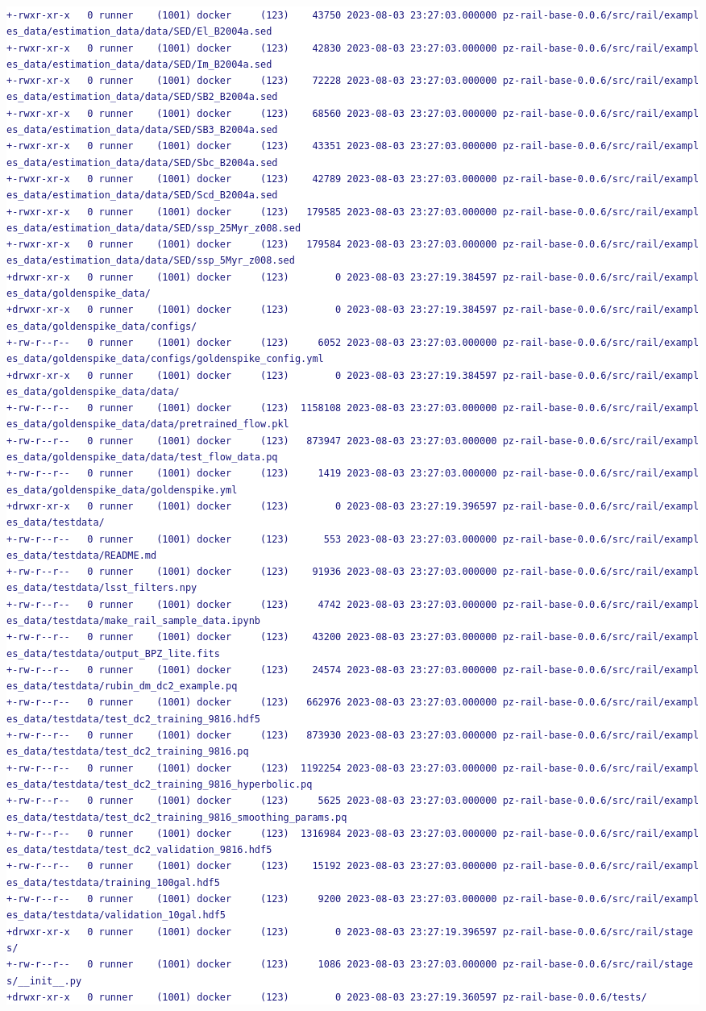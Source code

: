```diff
+-rwxr-xr-x   0 runner    (1001) docker     (123)    43750 2023-08-03 23:27:03.000000 pz-rail-base-0.0.6/src/rail/examples_data/estimation_data/data/SED/El_B2004a.sed
+-rwxr-xr-x   0 runner    (1001) docker     (123)    42830 2023-08-03 23:27:03.000000 pz-rail-base-0.0.6/src/rail/examples_data/estimation_data/data/SED/Im_B2004a.sed
+-rwxr-xr-x   0 runner    (1001) docker     (123)    72228 2023-08-03 23:27:03.000000 pz-rail-base-0.0.6/src/rail/examples_data/estimation_data/data/SED/SB2_B2004a.sed
+-rwxr-xr-x   0 runner    (1001) docker     (123)    68560 2023-08-03 23:27:03.000000 pz-rail-base-0.0.6/src/rail/examples_data/estimation_data/data/SED/SB3_B2004a.sed
+-rwxr-xr-x   0 runner    (1001) docker     (123)    43351 2023-08-03 23:27:03.000000 pz-rail-base-0.0.6/src/rail/examples_data/estimation_data/data/SED/Sbc_B2004a.sed
+-rwxr-xr-x   0 runner    (1001) docker     (123)    42789 2023-08-03 23:27:03.000000 pz-rail-base-0.0.6/src/rail/examples_data/estimation_data/data/SED/Scd_B2004a.sed
+-rwxr-xr-x   0 runner    (1001) docker     (123)   179585 2023-08-03 23:27:03.000000 pz-rail-base-0.0.6/src/rail/examples_data/estimation_data/data/SED/ssp_25Myr_z008.sed
+-rwxr-xr-x   0 runner    (1001) docker     (123)   179584 2023-08-03 23:27:03.000000 pz-rail-base-0.0.6/src/rail/examples_data/estimation_data/data/SED/ssp_5Myr_z008.sed
+drwxr-xr-x   0 runner    (1001) docker     (123)        0 2023-08-03 23:27:19.384597 pz-rail-base-0.0.6/src/rail/examples_data/goldenspike_data/
+drwxr-xr-x   0 runner    (1001) docker     (123)        0 2023-08-03 23:27:19.384597 pz-rail-base-0.0.6/src/rail/examples_data/goldenspike_data/configs/
+-rw-r--r--   0 runner    (1001) docker     (123)     6052 2023-08-03 23:27:03.000000 pz-rail-base-0.0.6/src/rail/examples_data/goldenspike_data/configs/goldenspike_config.yml
+drwxr-xr-x   0 runner    (1001) docker     (123)        0 2023-08-03 23:27:19.384597 pz-rail-base-0.0.6/src/rail/examples_data/goldenspike_data/data/
+-rw-r--r--   0 runner    (1001) docker     (123)  1158108 2023-08-03 23:27:03.000000 pz-rail-base-0.0.6/src/rail/examples_data/goldenspike_data/data/pretrained_flow.pkl
+-rw-r--r--   0 runner    (1001) docker     (123)   873947 2023-08-03 23:27:03.000000 pz-rail-base-0.0.6/src/rail/examples_data/goldenspike_data/data/test_flow_data.pq
+-rw-r--r--   0 runner    (1001) docker     (123)     1419 2023-08-03 23:27:03.000000 pz-rail-base-0.0.6/src/rail/examples_data/goldenspike_data/goldenspike.yml
+drwxr-xr-x   0 runner    (1001) docker     (123)        0 2023-08-03 23:27:19.396597 pz-rail-base-0.0.6/src/rail/examples_data/testdata/
+-rw-r--r--   0 runner    (1001) docker     (123)      553 2023-08-03 23:27:03.000000 pz-rail-base-0.0.6/src/rail/examples_data/testdata/README.md
+-rw-r--r--   0 runner    (1001) docker     (123)    91936 2023-08-03 23:27:03.000000 pz-rail-base-0.0.6/src/rail/examples_data/testdata/lsst_filters.npy
+-rw-r--r--   0 runner    (1001) docker     (123)     4742 2023-08-03 23:27:03.000000 pz-rail-base-0.0.6/src/rail/examples_data/testdata/make_rail_sample_data.ipynb
+-rw-r--r--   0 runner    (1001) docker     (123)    43200 2023-08-03 23:27:03.000000 pz-rail-base-0.0.6/src/rail/examples_data/testdata/output_BPZ_lite.fits
+-rw-r--r--   0 runner    (1001) docker     (123)    24574 2023-08-03 23:27:03.000000 pz-rail-base-0.0.6/src/rail/examples_data/testdata/rubin_dm_dc2_example.pq
+-rw-r--r--   0 runner    (1001) docker     (123)   662976 2023-08-03 23:27:03.000000 pz-rail-base-0.0.6/src/rail/examples_data/testdata/test_dc2_training_9816.hdf5
+-rw-r--r--   0 runner    (1001) docker     (123)   873930 2023-08-03 23:27:03.000000 pz-rail-base-0.0.6/src/rail/examples_data/testdata/test_dc2_training_9816.pq
+-rw-r--r--   0 runner    (1001) docker     (123)  1192254 2023-08-03 23:27:03.000000 pz-rail-base-0.0.6/src/rail/examples_data/testdata/test_dc2_training_9816_hyperbolic.pq
+-rw-r--r--   0 runner    (1001) docker     (123)     5625 2023-08-03 23:27:03.000000 pz-rail-base-0.0.6/src/rail/examples_data/testdata/test_dc2_training_9816_smoothing_params.pq
+-rw-r--r--   0 runner    (1001) docker     (123)  1316984 2023-08-03 23:27:03.000000 pz-rail-base-0.0.6/src/rail/examples_data/testdata/test_dc2_validation_9816.hdf5
+-rw-r--r--   0 runner    (1001) docker     (123)    15192 2023-08-03 23:27:03.000000 pz-rail-base-0.0.6/src/rail/examples_data/testdata/training_100gal.hdf5
+-rw-r--r--   0 runner    (1001) docker     (123)     9200 2023-08-03 23:27:03.000000 pz-rail-base-0.0.6/src/rail/examples_data/testdata/validation_10gal.hdf5
+drwxr-xr-x   0 runner    (1001) docker     (123)        0 2023-08-03 23:27:19.396597 pz-rail-base-0.0.6/src/rail/stages/
+-rw-r--r--   0 runner    (1001) docker     (123)     1086 2023-08-03 23:27:03.000000 pz-rail-base-0.0.6/src/rail/stages/__init__.py
+drwxr-xr-x   0 runner    (1001) docker     (123)        0 2023-08-03 23:27:19.360597 pz-rail-base-0.0.6/tests/
```
